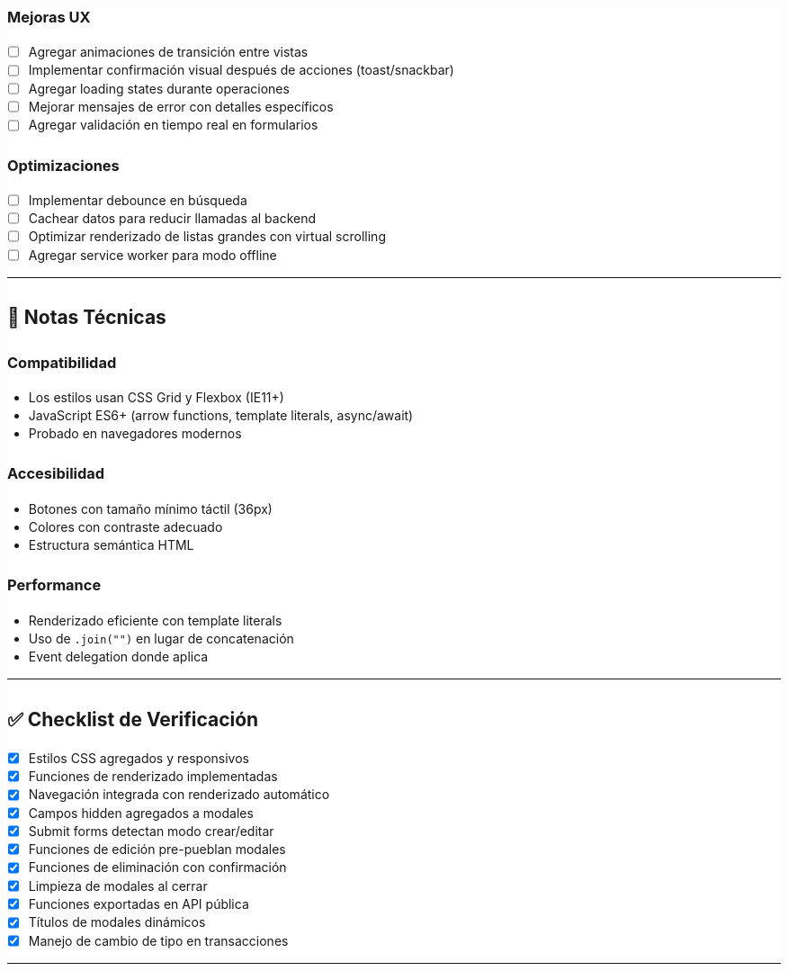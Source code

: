 ### Mejoras UX
- [ ] Agregar animaciones de transición entre vistas
- [ ] Implementar confirmación visual después de acciones (toast/snackbar)
- [ ] Agregar loading states durante operaciones
- [ ] Mejorar mensajes de error con detalles específicos
- [ ] Agregar validación en tiempo real en formularios

### Optimizaciones
- [ ] Implementar debounce en búsqueda
- [ ] Cachear datos para reducir llamadas al backend
- [ ] Optimizar renderizado de listas grandes con virtual scrolling
- [ ] Agregar service worker para modo offline

---

## 📝 Notas Técnicas

### Compatibilidad
- Los estilos usan CSS Grid y Flexbox (IE11+)
- JavaScript ES6+ (arrow functions, template literals, async/await)
- Probado en navegadores modernos

### Accesibilidad
- Botones con tamaño mínimo táctil (36px)
- Colores con contraste adecuado
- Estructura semántica HTML

### Performance
- Renderizado eficiente con template literals
- Uso de `.join("")` en lugar de concatenación
- Event delegation donde aplica

---

## ✅ Checklist de Verificación

- [x] Estilos CSS agregados y responsivos
- [x] Funciones de renderizado implementadas
- [x] Navegación integrada con renderizado automático
- [x] Campos hidden agregados a modales
- [x] Submit forms detectan modo crear/editar
- [x] Funciones de edición pre-pueblan modales
- [x] Funciones de eliminación con confirmación
- [x] Limpieza de modales al cerrar
- [x] Funciones exportadas en API pública
- [x] Títulos de modales dinámicos
- [x] Manejo de cambio de tipo en transacciones

---
